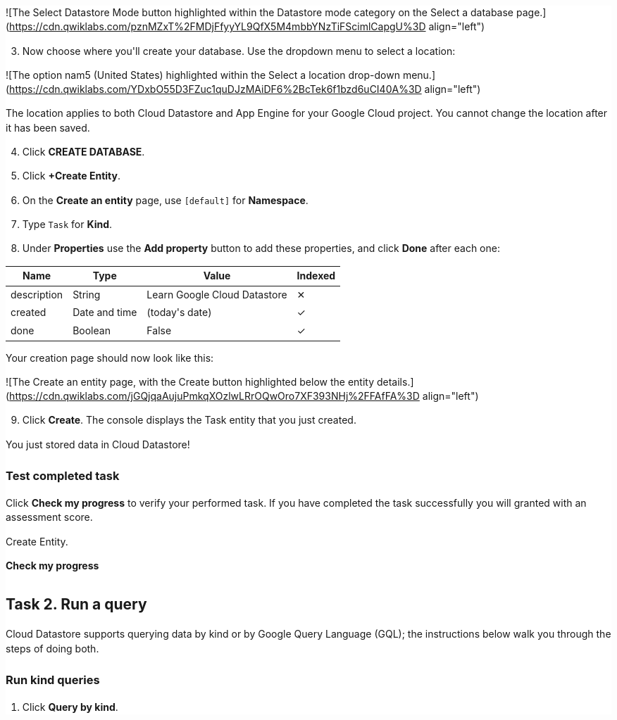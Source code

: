 
![The Select Datastore Mode button highlighted within the Datastore mode category on the Select a database page.](https://cdn.qwiklabs.com/pznMZxT%2FMDjFfyyYL9QfX5M4mbbYNzTiFScimlCapgU%3D align="left")

3. Now choose where you'll create your database. Use the dropdown menu to select a location:
    

![The option nam5 (United States) highlighted within the Select a location drop-down menu.](https://cdn.qwiklabs.com/YDxbO55D3FZuc1quDJzMAiDF6%2BcTek6f1bzd6uCI40A%3D align="left")

The location applies to both Cloud Datastore and App Engine for your Google Cloud project. You cannot change the location after it has been saved.

4. Click **CREATE DATABASE**.
    
5. Click **+Create Entity**.
    
6. On the **Create an entity** page, use `[default]` for **Namespace**.
    
7. Type `Task` for **Kind**.
    
8. Under **Properties** use the **Add property** button to add these properties, and click **Done** after each one:
    

| **Name** | **Type** | **Value** | **Indexed** |
| --- | --- | --- | --- |
| description | String | Learn Google Cloud Datastore | ✕ |
| created | Date and time | (today's date) | ✓ |
| done | Boolean | False | ✓ |

Your creation page should now look like this:

![The Create an entity page, with the Create button highlighted below the entity details.](https://cdn.qwiklabs.com/jGQjqaAujuPmkqXOzlwLRrOQwOro7XF393NHj%2FFAfFA%3D align="left")

9. Click **Create**. The console displays the Task entity that you just created.
    

You just stored data in Cloud Datastore!

### Test completed task

Click **Check my progress** to verify your performed task. If you have completed the task successfully you will granted with an assessment score.

Create Entity.

**Check my progress**

## Task 2. Run a query

Cloud Datastore supports querying data by kind or by Google Query Language (GQL); the instructions below walk you through the steps of doing both.

### Run kind queries

1. Click **Query by kind**.
    